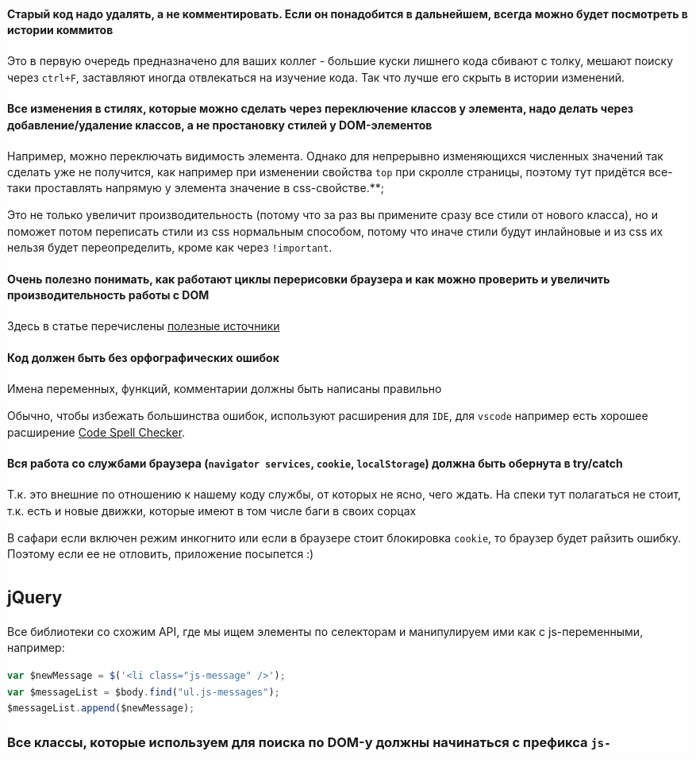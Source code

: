 #### Старый код надо удалять, а не комментировать. Если он понадобится в дальнейшем, всегда можно будет посмотреть в истории коммитов

Это в первую очередь предназначено для ваших коллег - большие куски лишнего кода сбивают с толку, мешают поиску через `ctrl+F`, заставляют иногда отвлекаться на изучение кода. Так что лучше его скрыть в истории изменений.

#### Все изменения в стилях, которые можно сделать через переключение классов у элемента, надо делать через добавление/удаление классов, а не простановку стилей у DOM-элементов

Например, можно переключать видимость элемента. Однако для непрерывно изменяющихся численных значений так сделать уже не получится, как например при изменении свойства `top` при скролле страницы, поэтому тут придётся все-таки проставлять напрямую у элемента значение в css-свойстве.\*\*;

Это не только увеличит производительность (потому что за раз вы примените сразу все стили от нового класса), но и поможет потом переписать стили из css нормальным способом, потому что иначе стили будут инлайновые и из css их нельзя будет переопределить, кроме как через `!important`.

#### Очень полезно понимать, как работают циклы перерисовки браузера и как можно проверить и увеличить производительность работы с DOM

Здесь в статье перечислены [полезные источники](https://isobar-us.github.io/code-standards/#javascript_javascript_performance)

#### Код должен быть без орфографических ошибок

Имена переменных, функций, комментарии должны быть написаны правильно

Обычно, чтобы избежать большинства ошибок, используют расширения для `IDE`, для `vscode` например есть хорошее расширение [Code Spell Checker](https://marketplace.visualstudio.com/items?itemName=streetsidesoftware.code-spell-checker).

#### Вся работа со службами браузера (`navigator services`, `cookie`, `localStorage`) должна быть обернута в try/catch

Т.к. это внешние по отношению к нашему коду службы, от которых не ясно, чего ждать. На спеки тут полагаться не стоит, т.к. есть и новые движки, которые имеют в том числе баги в своих сорцах

В сафари если включен режим инкогнито или если в браузере стоит блокировка `cookie`, то браузер будет райзить ошибку. Поэтому если ее не отловить, приложение посыпется :)

## jQuery

Все библиотеки со схожим API, где мы ищем элементы по селекторам и манипулируем ими как с js-переменными, например:

```javascript
var $newMessage = $('<li class="js-message" />');
var $messageList = $body.find("ul.js-messages");
$messageList.append($newMessage);
```

### Все классы, которые используем для поиска по DOM-у должны начинаться с префикса `js-`
